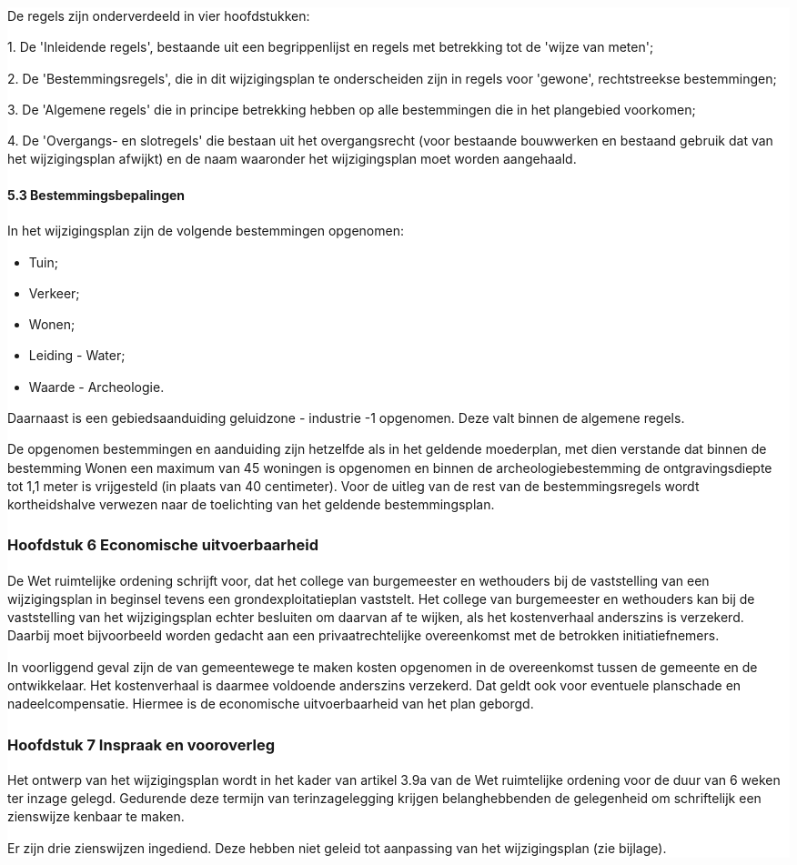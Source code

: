 De regels zijn onderverdeeld in vier hoofdstukken:

1\. De 'Inleidende regels', bestaande uit een begrippenlijst en regels met betrekking tot de 'wijze van meten';

2\. De 'Bestemmingsregels', die in dit wijzigingsplan te onderscheiden zijn in regels voor 'gewone', rechtstreekse bestemmingen;

3\. De 'Algemene regels' die in principe betrekking hebben op alle bestemmingen die in het plangebied voorkomen;

4\. De 'Overgangs\- en slotregels' die bestaan uit het overgangsrecht (voor bestaande bouwwerken en bestaand gebruik dat van het wijzigingsplan afwijkt) en de naam waaronder het wijzigingsplan moet worden aangehaald.

#### 5\.3 Bestemmingsbepalingen

In het wijzigingsplan zijn de volgende bestemmingen opgenomen:

* Tuin;

* Verkeer;

* Wonen;

* Leiding \- Water;

* Waarde \- Archeologie.

Daarnaast is een gebiedsaanduiding geluidzone \- industrie \-1 opgenomen. Deze valt binnen de algemene regels.

De opgenomen bestemmingen en aanduiding zijn hetzelfde als in het geldende moederplan, met dien verstande dat binnen de bestemming Wonen een maximum van 45 woningen is opgenomen en binnen de archeologiebestemming de ontgravingsdiepte tot 1,1 meter is vrijgesteld (in plaats van 40 centimeter). Voor de uitleg van de rest van de bestemmingsregels wordt kortheidshalve verwezen naar de toelichting van het geldende bestemmingsplan.

### Hoofdstuk 6 Economische uitvoerbaarheid

De Wet ruimtelijke ordening schrijft voor, dat het college van burgemeester en wethouders bij de vaststelling van een wijzigingsplan in beginsel tevens een grondexploitatieplan vaststelt. Het college van burgemeester en wethouders kan bij de vaststelling van het wijzigingsplan echter besluiten om daarvan af te wijken, als het kostenverhaal anderszins is verzekerd. Daarbij moet bijvoorbeeld worden gedacht aan een privaatrechtelijke overeenkomst met de betrokken initiatiefnemers.

In voorliggend geval zijn de van gemeentewege te maken kosten opgenomen in de overeenkomst tussen de gemeente en de ontwikkelaar. Het kostenverhaal is daarmee voldoende anderszins verzekerd. Dat geldt ook voor eventuele planschade en nadeelcompensatie. Hiermee is de economische uitvoerbaarheid van het plan geborgd.

### Hoofdstuk 7 Inspraak en vooroverleg

Het ontwerp van het wijzigingsplan wordt in het kader van artikel 3\.9a van de Wet ruimtelijke ordening voor de duur van 6 weken ter inzage gelegd. Gedurende deze termijn van terinzagelegging krijgen belanghebbenden de gelegenheid om schriftelijk een zienswijze kenbaar te maken.

Er zijn drie zienswijzen ingediend. Deze hebben niet geleid tot aanpassing van het wijzigingsplan (zie bijlage).
